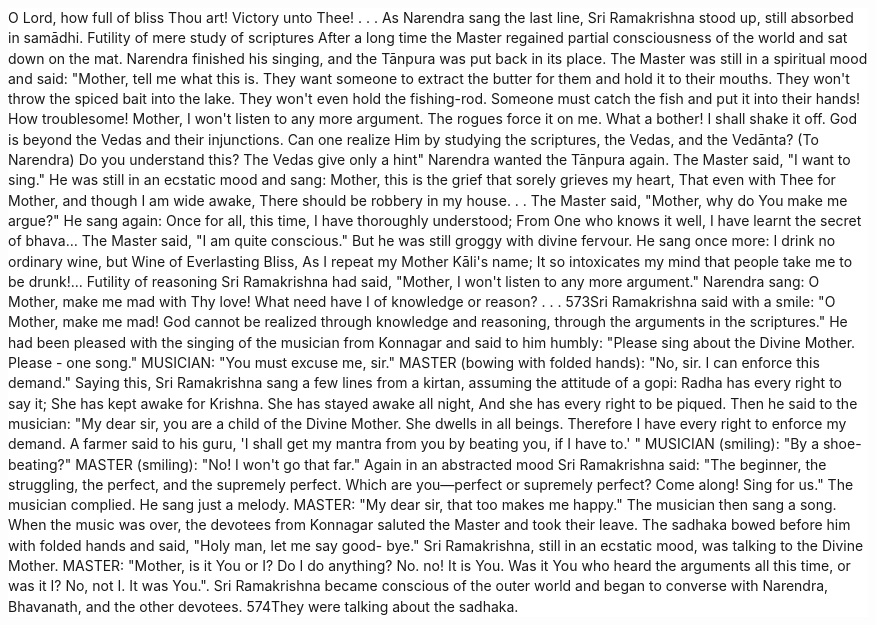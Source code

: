 O Lord, how full of bliss Thou art! Victory unto Thee! . . .
As Narendra sang the last line, Sri Ramakrishna stood up, still absorbed in samādhi.
Futility of mere study of scriptures
After a long time the Master regained partial consciousness of the world and sat down on
the mat. Narendra finished his singing, and the Tānpura was put back in its place. The
Master was still in a spiritual mood and said: "Mother, tell me what this is. They want
someone to extract the butter for them and hold it to their mouths. They won't throw the
spiced bait into the lake. They won't even hold the fishing-rod. Someone must catch the
fish and put it into their hands! How troublesome! Mother, I won't listen to any more
argument.
The rogues force it on me. What a bother! I shall shake it off. God is beyond the Vedas
and their injunctions. Can one realize Him by studying the scriptures, the Vedas, and the
Vedānta? (To Narendra) Do you understand this? The Vedas give only a hint"
Narendra wanted the Tānpura again. The Master said, "I want to sing." He was still in an
ecstatic mood and sang:
Mother, this is the grief that sorely grieves my heart,
That even with Thee for Mother, and though I am wide awake,
There should be robbery in my house. . .
The Master said, "Mother, why do You make me argue?" He sang again:
Once for all, this time, I have thoroughly understood;
From One who knows it well, I have learnt the secret of
bhava…
The Master said, "I am quite conscious." But he was still groggy with divine fervour. He
sang once more:
I drink no ordinary wine, but Wine of Everlasting Bliss,
As I repeat my Mother Kāli's name;
It so intoxicates my mind that people take me to be drunk!...
Futility of reasoning
Sri Ramakrishna had said, "Mother, I won't listen to any more argument."
Narendra sang:
O Mother, make me mad with Thy love!
What need have I of knowledge or reason? . . .
573Sri Ramakrishna said with a smile: "O Mother, make me mad! God cannot be realized
through knowledge and reasoning, through the arguments in the scriptures." He had
been pleased with the singing of the musician from Konnagar and said to him humbly:
"Please sing about the Divine Mother. Please - one song."
MUSICIAN: "You must excuse me, sir."
MASTER (bowing with folded hands): "No, sir. I can enforce this demand."
Saying this, Sri Ramakrishna sang a few lines from a kirtan, assuming the attitude of a
gopi:
Radha has every right to say it;
She has kept awake for Krishna.
She has stayed awake all night,
And she has every right to be piqued.
Then he said to the musician: "My dear sir, you are a child of the Divine Mother. She
dwells in all beings. Therefore I have every right to enforce my demand. A farmer said to
his guru, 'I shall get my mantra from you by beating you, if I have to.' "
MUSICIAN (smiling): "By a shoe-beating?"
MASTER (smiling): "No! I won't go that far."
Again in an abstracted mood Sri Ramakrishna said: "The beginner, the struggling, the
perfect, and the supremely perfect. Which are you―perfect or supremely perfect? Come
along! Sing for us."
The musician complied. He sang just a melody.
MASTER: "My dear sir, that too makes me happy."
The musician then sang a song. When the music was over, the devotees from Konnagar
saluted the Master and took their leave.
The sadhaka bowed before him with folded hands and said, "Holy man, let me say good-
bye."
Sri Ramakrishna, still in an ecstatic mood, was talking to the Divine Mother.
MASTER: "Mother, is it You or I? Do I do anything? No. no! It is You.
Was it You who heard the arguments all this time, or was it I? No, not I. It was You.".
Sri Ramakrishna became conscious of the outer world and began to converse with
Narendra, Bhavanath, and the other devotees.
574They were talking about the sadhaka.